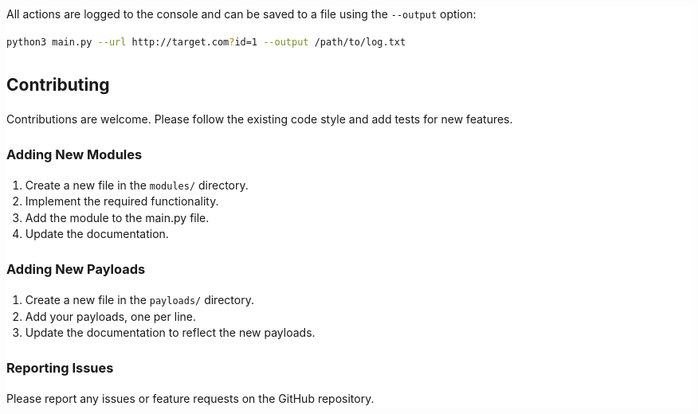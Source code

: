 All actions are logged to the console and can be saved to a file using the `--output` option:

```bash
python3 main.py --url http://target.com?id=1 --output /path/to/log.txt
```

## Contributing

Contributions are welcome. Please follow the existing code style and add tests for new features.

### Adding New Modules

1. Create a new file in the `modules/` directory.
2. Implement the required functionality.
3. Add the module to the main.py file.
4. Update the documentation.

### Adding New Payloads

1. Create a new file in the `payloads/` directory.
2. Add your payloads, one per line.
3. Update the documentation to reflect the new payloads.

### Reporting Issues

Please report any issues or feature requests on the GitHub repository.
